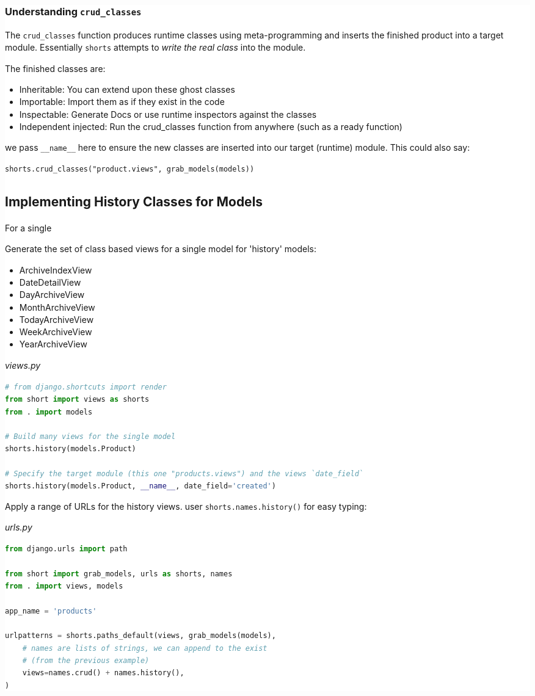 ### Understanding `crud_classes`

The `crud_classes` function produces runtime classes using meta-programming and inserts the finished product into a target module. Essentially `shorts` attempts to _write the real class_ into the module.

The finished classes are:

+ Inheritable: You can extend upon these ghost classes
+ Importable: Import them as if they exist in the code
+ Inspectable: Generate Docs or use runtime inspectors against the classes
+ Independent injected: Run the crud_classes function from anywhere (such as a ready function)

we pass `__name__` here to ensure the new classes are inserted into our target (runtime) module. This could also say:

```
shorts.crud_classes("product.views", grab_models(models))
```

## Implementing History Classes for Models


For a single

Generate the set of class based views for a single model for 'history' models:

+ ArchiveIndexView
+ DateDetailView
+ DayArchiveView
+ MonthArchiveView
+ TodayArchiveView
+ WeekArchiveView
+ YearArchiveView


_views.py_
```py
# from django.shortcuts import render
from short import views as shorts
from . import models

# Build many views for the single model
shorts.history(models.Product)

# Specify the target module (this one "products.views") and the views `date_field`
shorts.history(models.Product, __name__, date_field='created')
```

Apply a range of URLs for the history views. user `shorts.names.history()` for easy typing:

_urls.py_
```py
from django.urls import path

from short import grab_models, urls as shorts, names
from . import views, models

app_name = 'products'

urlpatterns = shorts.paths_default(views, grab_models(models),
    # names are lists of strings, we can append to the exist
    # (from the previous example)
    views=names.crud() + names.history(),
)
```

